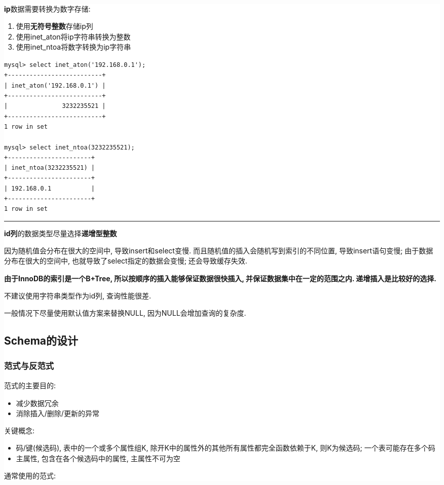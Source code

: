 
**ip**数据需要转换为数字存储:

1. 使用**无符号整数**存储ip列
2. 使用inet_aton将ip字符串转换为整数
3. 使用inet_ntoa将数字转换为ip字符串

```
mysql> select inet_aton('192.168.0.1');
+--------------------------+
| inet_aton('192.168.0.1') |
+--------------------------+
|               3232235521 |
+--------------------------+
1 row in set

mysql> select inet_ntoa(3232235521);
+-----------------------+
| inet_ntoa(3232235521) |
+-----------------------+
| 192.168.0.1           |
+-----------------------+
1 row in set

```

---

**id列**的数据类型尽量选择**递增型整数**

因为随机值会分布在很大的空间中, 导致insert和select变慢.
而且随机值的插入会随机写到索引的不同位置, 导致insert语句变慢;
由于数据分布在很大的空间中, 也就导致了select指定的数据会变慢;
还会导致缓存失效.

**由于InnoDB的索引是一个B+Tree, 所以按顺序的插入能够保证数据很快插入,
并保证数据集中在一定的范围之内. 递增插入是比较好的选择.**

不建议使用字符串类型作为id列, 查询性能很差.

一般情况下尽量使用默认值方案来替换NULL, 因为NULL会增加查询的复杂度.

## Schema的设计

### 范式与反范式

范式的主要目的:

- 减少数据冗余
- 消除插入/删除/更新的异常

关键概念:

- 码/键(候选码), 表中的一个或多个属性组K, 除开K中的属性外的其他所有属性都完全函数依赖于K, 则K为候选码; 一个表可能存在多个码
- 主属性, 包含在各个候选码中的属性, 主属性不可为空

通常使用的范式:
